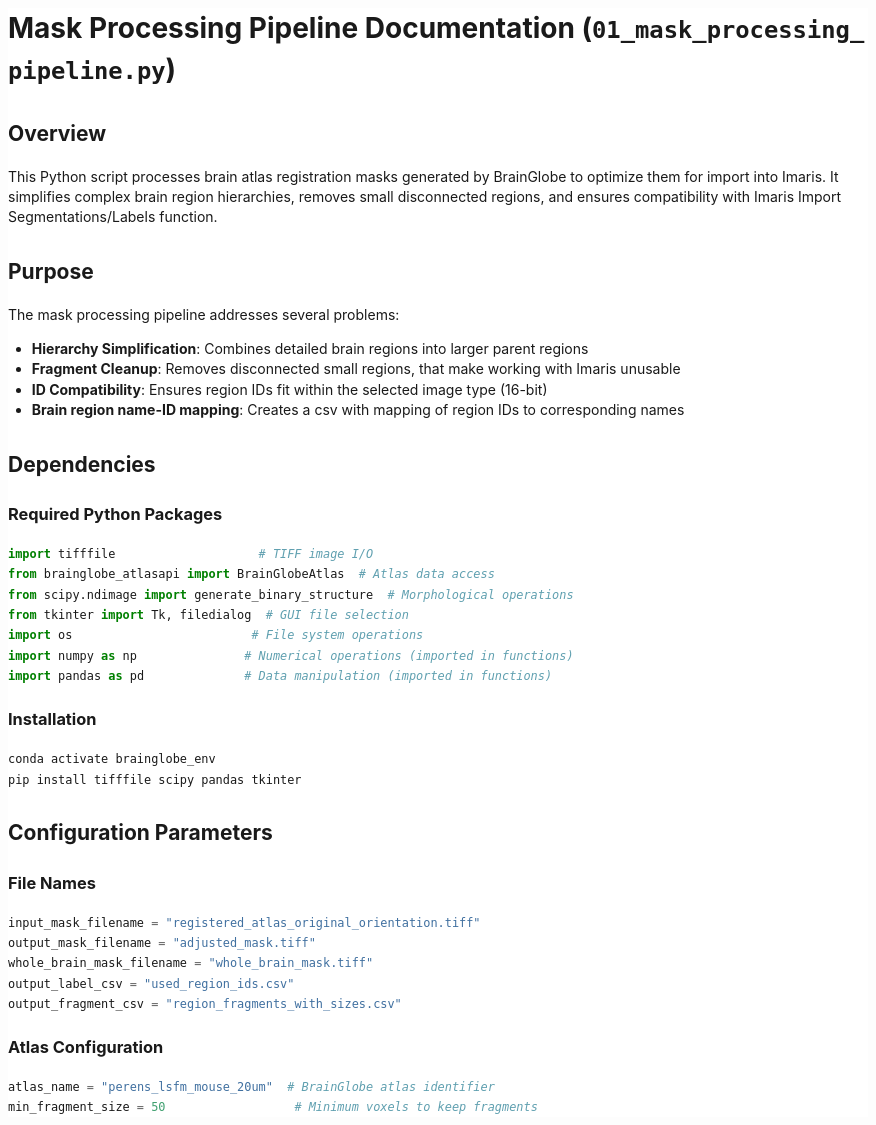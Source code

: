 # Mask Processing Pipeline Documentation (`01_mask_processing_pipeline.py`)

## Overview

This Python script processes brain atlas registration masks generated by BrainGlobe to optimize them for import into Imaris. It simplifies complex brain region hierarchies, removes small disconnected regions, and ensures compatibility with Imaris Import Segmentations/Labels function.

## Purpose

The mask processing pipeline addresses several problems:
- **Hierarchy Simplification**: Combines detailed brain regions into larger parent regions
- **Fragment Cleanup**: Removes disconnected small regions, that make working with Imaris unusable
- **ID Compatibility**: Ensures region IDs fit within the selected image type (16-bit)
- **Brain region name-ID mapping**: Creates a csv with mapping of region IDs to corresponding names

## Dependencies

### Required Python Packages
```python
import tifffile                    # TIFF image I/O
from brainglobe_atlasapi import BrainGlobeAtlas  # Atlas data access
from scipy.ndimage import generate_binary_structure  # Morphological operations
from tkinter import Tk, filedialog  # GUI file selection
import os                         # File system operations
import numpy as np               # Numerical operations (imported in functions)
import pandas as pd              # Data manipulation (imported in functions)
```

### Installation
```bash
conda activate brainglobe_env
pip install tifffile scipy pandas tkinter
```

## Configuration Parameters

### File Names
```python
input_mask_filename = "registered_atlas_original_orientation.tiff"
output_mask_filename = "adjusted_mask.tiff"
whole_brain_mask_filename = "whole_brain_mask.tiff"
output_label_csv = "used_region_ids.csv"
output_fragment_csv = "region_fragments_with_sizes.csv"
```

### Atlas Configuration
```python
atlas_name = "perens_lsfm_mouse_20um"  # BrainGlobe atlas identifier
min_fragment_size = 50                  # Minimum voxels to keep fragments
```
